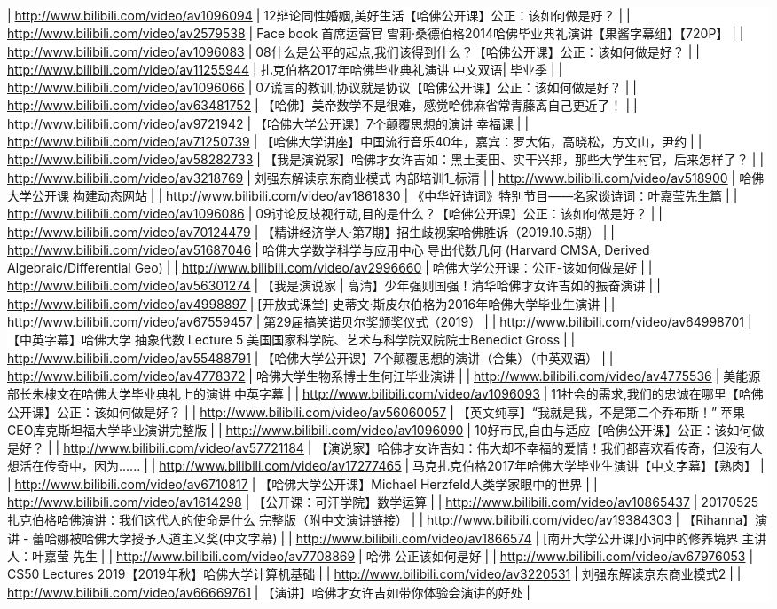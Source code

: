 | http://www.bilibili.com/video/av1096094  | 12辩论同性婚姻,美好生活【哈佛公开课】公正：该如何做是好？                                                 |
| http://www.bilibili.com/video/av2579538  | Face book 首席运营官 雪莉·桑德伯格2014哈佛毕业典礼演讲【果酱字幕组】【720P】                               |
| http://www.bilibili.com/video/av1096083  | 08什么是公平的起点,我们该得到什么？【哈佛公开课】公正：该如何做是好？                                           |
| http://www.bilibili.com/video/av11255944 | 扎克伯格2017年哈佛毕业典礼演讲 中文双语| 毕业季                                                    |
| http://www.bilibili.com/video/av1096066  | 07谎言的教训,协议就是协议【哈佛公开课】公正：该如何做是好？                                                |
| http://www.bilibili.com/video/av63481752 | 【哈佛】美帝数学不是很难，感觉哈佛麻省常青藤离自己更近了！                                                  |
| http://www.bilibili.com/video/av9721942  | 【哈佛大学公开课】7个颠覆思想的演讲  幸福课                                                        |
| http://www.bilibili.com/video/av71250739 | 【哈佛大学讲座】中国流行音乐40年，嘉宾：罗大佑，高晓松，方文山，尹约                                            |
| http://www.bilibili.com/video/av58282733 | 【我是演说家】哈佛才女许吉如：黑土麦田、实干兴邦，那些大学生村官，后来怎样了？                                        |
| http://www.bilibili.com/video/av3218769  | 刘强东解读京东商业模式 内部培训1_标清                                                           |
| http://www.bilibili.com/video/av518900   | 哈佛大学公开课 构建动态网站                                                                 |
| http://www.bilibili.com/video/av1861830  | 《中华好诗词》特别节目——名家谈诗词：叶嘉莹先生篇                                                      |
| http://www.bilibili.com/video/av1096086  | 09讨论反歧视行动,目的是什么？【哈佛公开课】公正：该如何做是好？                                              |
| http://www.bilibili.com/video/av70124479 | 【精讲经济学人·第7期】招生歧视案哈佛胜诉（2019.10.5期）                                              |
| http://www.bilibili.com/video/av51687046 | 哈佛大学数学科学与应用中心 导出代数几何 (Harvard CMSA, Derived Algebraic/Differential Geo)        |
| http://www.bilibili.com/video/av2996660  | 哈佛大学公开课：公正-该如何做是好                                                              |
| http://www.bilibili.com/video/av56301274 | 【我是演说家 | 高清】少年强则国强！清华哈佛才女许吉如的振奋演讲                                              |
| http://www.bilibili.com/video/av4998897  | [开放式课堂] 史蒂文·斯皮尔伯格为2016年哈佛大学毕业生演讲                                               |
| http://www.bilibili.com/video/av67559457 | 第29届搞笑诺贝尔奖颁奖仪式（2019）                                                           |
| http://www.bilibili.com/video/av64998701 | 【中英字幕】哈佛大学 抽象代数 Lecture 5 美国国家科学院、艺术与科学院双院院士Benedict Gross                     |
| http://www.bilibili.com/video/av55488791 | 【哈佛大学公开课】7个颠覆思想的演讲（合集）（中英双语）                                                   |
| http://www.bilibili.com/video/av4778372  | 哈佛大学生物系博士生何江毕业演讲                                                               |
| http://www.bilibili.com/video/av4775536  | 美能源部长朱棣文在哈佛大学毕业典礼上的演讲 中英字幕                                                     |
| http://www.bilibili.com/video/av1096093  | 11社会的需求,我们的忠诚在哪里【哈佛公开课】公正：该如何做是好？                                              |
| http://www.bilibili.com/video/av56060057 | 【英文纯享】“我就是我，不是第二个乔布斯！” 苹果CEO库克斯坦福大学毕业演讲完整版                                     |
| http://www.bilibili.com/video/av1096090  | 10好市民,自由与适应【哈佛公开课】公正：该如何做是好？                                                   |
| http://www.bilibili.com/video/av57721184 | 【演说家】哈佛才女许吉如：伟大却不幸福的爱情！我们都喜欢看传奇，但没有人想活在传奇中，因为......                            |
| http://www.bilibili.com/video/av17277465 | 马克扎克伯格2017年哈佛大学毕业生演讲【中文字幕】【熟肉】                                                 |
| http://www.bilibili.com/video/av6710817  | 【哈佛大学公开课】Michael Herzfeld人类学家眼中的世界                                             |
| http://www.bilibili.com/video/av1614298  | 【公开课：可汗学院】数学运算                                                                 |
| http://www.bilibili.com/video/av10865437 | 20170525扎克伯格哈佛演讲：我们这代人的使命是什么   完整版（附中文演讲链接）                                    |
| http://www.bilibili.com/video/av19384303 | 【Rihanna】演讲 - 蕾哈娜被哈佛大学授予人道主义奖(中文字幕)                                            |
| http://www.bilibili.com/video/av1866574  | [南开大学公开课]小词中的修养境界 主讲人：叶嘉莹 先生                                                   |
| http://www.bilibili.com/video/av7708869  | 哈佛 公正该如何是好                                                                     |
| http://www.bilibili.com/video/av67976053 | CS50 Lectures 2019【2019年秋】哈佛大学计算机基础                                            |
| http://www.bilibili.com/video/av3220531  | 刘强东解读京东商业模式2                                                                   |
| http://www.bilibili.com/video/av66669761 | 【演讲】哈佛才女许吉如带你体验会演讲的好处                                                          |